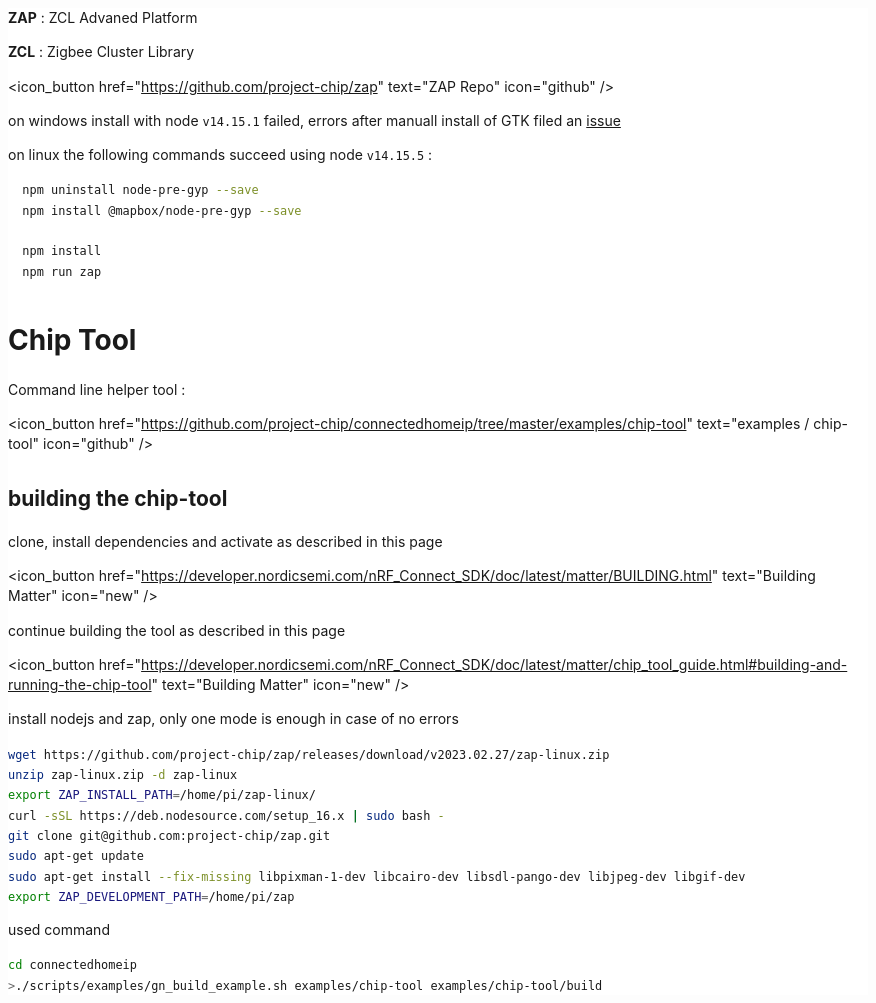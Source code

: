 **ZAP** : ZCL Advaned Platform

**ZCL** : Zigbee Cluster Library

<icon_button href="https://github.com/project-chip/zap" text="ZAP Repo" icon="github" />

on windows install with node `v14.15.1` failed, errors after manuall install of GTK filed an [issue](https://github.com/project-chip/zap/issues/101)

on linux the following commands succeed using node `v14.15.5` :

```bash
  npm uninstall node-pre-gyp --save
  npm install @mapbox/node-pre-gyp --save

  npm install
  npm run zap
```


# Chip Tool
Command line helper tool :

<icon_button href="https://github.com/project-chip/connectedhomeip/tree/master/examples/chip-tool" text="examples / chip-tool" icon="github" />

## building the chip-tool

clone, install dependencies and activate as described in this page

<icon_button href="https://developer.nordicsemi.com/nRF_Connect_SDK/doc/latest/matter/BUILDING.html" text="Building Matter" icon="new" />

continue building the tool as described in this page

<icon_button href="https://developer.nordicsemi.com/nRF_Connect_SDK/doc/latest/matter/chip_tool_guide.html#building-and-running-the-chip-tool" text="Building Matter" icon="new" />

install nodejs and zap, only one mode is enough in case of no errors

```bash
wget https://github.com/project-chip/zap/releases/download/v2023.02.27/zap-linux.zip
unzip zap-linux.zip -d zap-linux
export ZAP_INSTALL_PATH=/home/pi/zap-linux/
curl -sSL https://deb.nodesource.com/setup_16.x | sudo bash -
git clone git@github.com:project-chip/zap.git
sudo apt-get update
sudo apt-get install --fix-missing libpixman-1-dev libcairo-dev libsdl-pango-dev libjpeg-dev libgif-dev
export ZAP_DEVELOPMENT_PATH=/home/pi/zap
```

used command

```bash
cd connectedhomeip
>./scripts/examples/gn_build_example.sh examples/chip-tool examples/chip-tool/build
```
